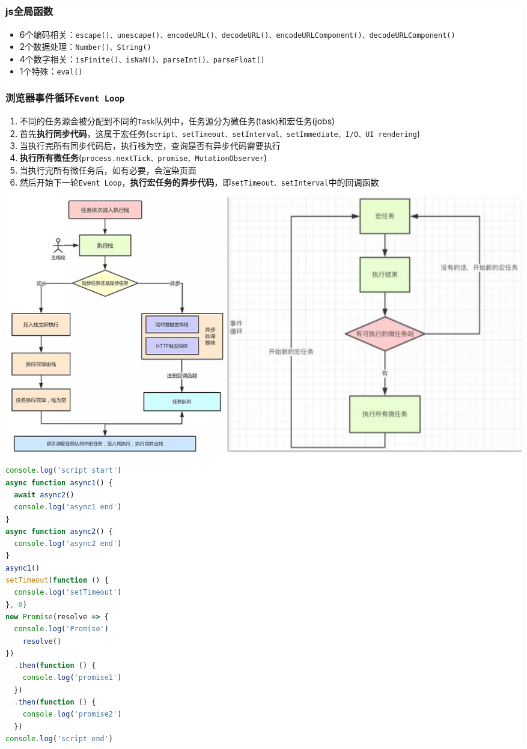 ### js全局函数

- 6个编码相关：`escape()、unescape()、encodeURL()、decodeURL()、encodeURLComponent()、decodeURLComponent()`
- 2个数据处理：`Number()、String()`
- 4个数字相关：`isFinite()、isNaN()、parseInt()、parseFloat()`
- 1个特殊：`eval()`

### 浏览器事件循环`Event Loop`

1. 不同的任务源会被分配到不同的`Task`队列中，任务源分为微任务(task)和宏任务(jobs)
2. 首先**执行同步代码**，这属于宏任务(`script、setTimeout、setInterval、setImmediate、I/O、UI rendering`)
3. 当执行完所有同步代码后，执行栈为空，查询是否有异步代码需要执行
4. **执行所有微任务**(`process.nextTick、promise、MutationObserver`)
5. 当执行完所有微任务后，如有必要，会渲染页面
6. 然后开始下一轮`Event Loop`，**执行宏任务的异步代码**，即`setTimeout、setInterval`中的回调函数

![image-20211017214635189](image/image-20211017214635189.png)

```js
console.log('script start')
async function async1() {
  await async2()
  console.log('async1 end')
}
async function async2() {
  console.log('async2 end')
}
async1()
setTimeout(function () {
  console.log('setTimeout')
}, 0)
new Promise(resolve => {
  console.log('Promise')
    resolve()
})
  .then(function () {
    console.log('promise1')
  })
  .then(function () {
    console.log('promise2')
  })
console.log('script end')

```